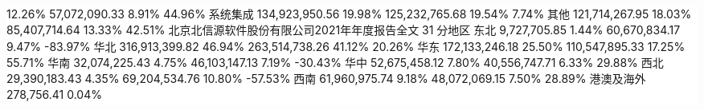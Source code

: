 12.26%
57,072,090.33
8.91%
44.96%
系统集成
134,923,950.56
19.98%
125,232,765.68
19.54%
7.74%
其他
121,714,267.95
18.03%
85,407,714.64
13.33%
42.51%
北京北信源软件股份有限公司2021年年度报告全文
31
分地区
东北
9,727,705.85
1.44%
60,670,834.17
9.47%
-83.97%
华北
316,913,399.82
46.94%
263,514,738.26
41.12%
20.26%
华东
172,133,246.18
25.50%
110,547,895.33
17.25%
55.71%
华南
32,074,225.43
4.75%
46,103,147.13
7.19%
-30.43%
华中
52,675,458.12
7.80%
40,556,747.71
6.33%
29.88%
西北
29,390,183.43
4.35%
69,204,534.76
10.80%
-57.53%
西南
61,960,975.74
9.18%
48,072,069.15
7.50%
28.89%
港澳及海外
278,756.41
0.04%